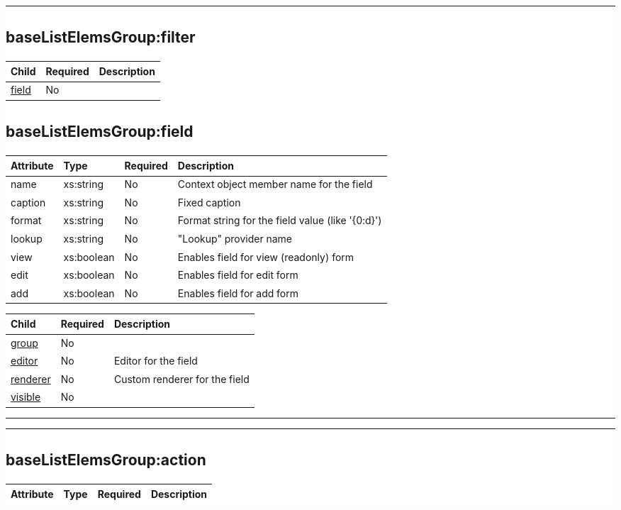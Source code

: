 
---


## baseListElemsGroup:filter ##

| **Child** | **Required** | **Description** |
|:----------|:-------------|:----------------|
| [field](#field.md) |  No          |                 |

## baseListElemsGroup:field ##

| **Attribute** | **Type** | Required | **Description** |
|:--------------|:---------|:---------|:----------------|
| name          | xs:string | No       | Context object member name for the field |
| caption       | xs:string | No       | Fixed caption   |
| format        | xs:string | No       | Format string for the field value (like '{0:d}') |
| lookup        | xs:string | No       | "Lookup" provider name |
| view          | xs:boolean | No       | Enables field for view (readonly) form |
| edit          | xs:boolean | No       | Enables field for edit form |
| add           | xs:boolean | No       | Enables field for add form |

| **Child** | **Required** | **Description** |
|:----------|:-------------|:----------------|
| [group](#group.md) |  No          |                 |
| [editor](#editor.md) |  No          |  Editor for the field |
| [renderer](#renderer.md) |  No          |  Custom renderer for the field |
| [visible](#visible.md) |  No          |                 |


---



---


## baseListElemsGroup:action ##

| **Attribute** | **Type** | Required | **Description** |
|:--------------|:---------|:---------|:----------------|
